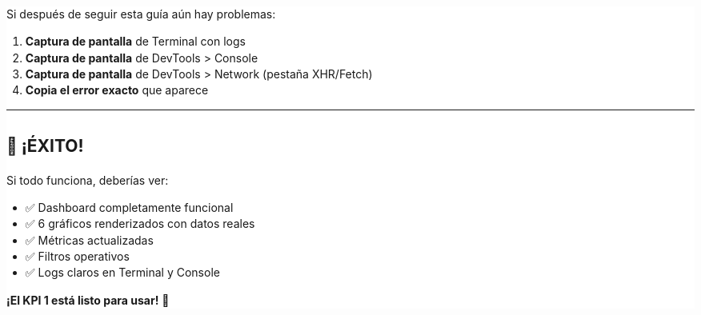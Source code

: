 Si después de seguir esta guía aún hay problemas:

1. **Captura de pantalla** de Terminal con logs
2. **Captura de pantalla** de DevTools > Console
3. **Captura de pantalla** de DevTools > Network (pestaña XHR/Fetch)
4. **Copia el error exacto** que aparece

---

## 🎉 ¡ÉXITO!

Si todo funciona, deberías ver:
- ✅ Dashboard completamente funcional
- ✅ 6 gráficos renderizados con datos reales
- ✅ Métricas actualizadas
- ✅ Filtros operativos
- ✅ Logs claros en Terminal y Console

**¡El KPI 1 está listo para usar!** 🚀
